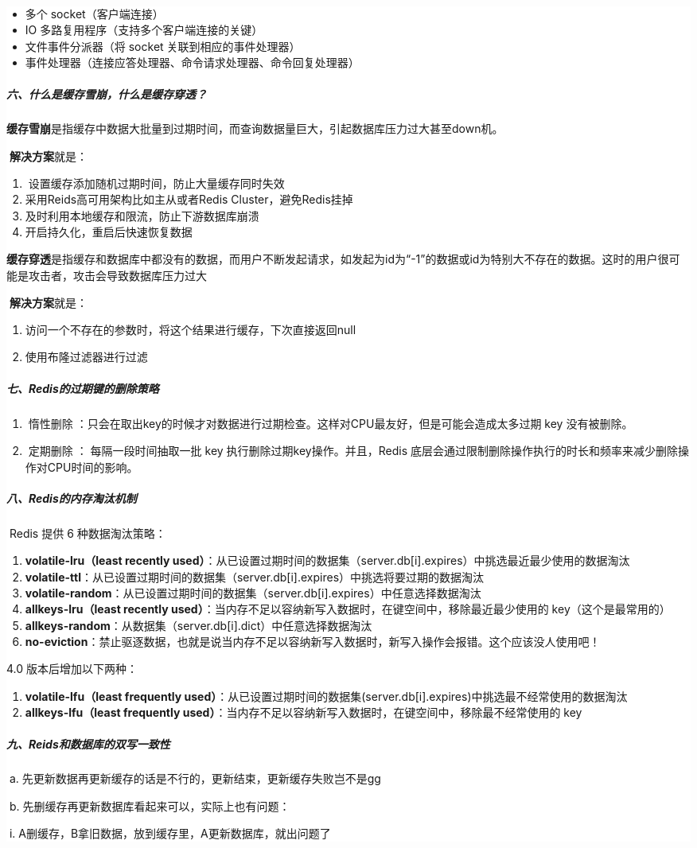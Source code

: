 - 多个 socket（客户端连接）
- IO 多路复用程序（支持多个客户端连接的关键）
- 文件事件分派器（将 socket 关联到相应的事件处理器）
- 事件处理器（连接应答处理器、命令请求处理器、命令回复处理器）



##### 六、什么是缓存雪崩，什么是缓存穿透？

​	**缓存雪崩**是指缓存中数据大批量到过期时间，而查询数据量巨大，引起数据库压力过大甚至down机。

​	**解决方案**就是：

1. ​	设置缓存添加随机过期时间，防止大量缓存同时失效
2. 采用Reids高可用架构比如主从或者Redis Cluster，避免Redis挂掉
3. 及时利用本地缓存和限流，防止下游数据库崩溃
4. 开启持久化，重启后快速恢复数据	



​	**缓存穿透**是指缓存和数据库中都没有的数据，而用户不断发起请求，如发起为id为“-1”的数据或id为特别大不存在的数据。这时的用户很可能是攻击者，攻击会导致数据库压力过大

​		**解决方案**就是：

1. 访问一个不存在的参数时，将这个结果进行缓存，下次直接返回null

2. 使用布隆过滤器进行过滤

   

##### 七、Redis的过期键的删除策略

1. ​	惰性删除 ：只会在取出key的时候才对数据进行过期检查。这样对CPU最友好，但是可能会造成太多过期 key 没有被删除。

2. ​	 定期删除 ： 每隔一段时间抽取一批 key 执行删除过期key操作。并且，Redis 底层会通过限制删除操作执行的时长和频率来减少删除操作对CPU时间的影响。

   

##### 八、Redis的内存淘汰机制

​	Redis 提供 6 种数据淘汰策略：

1. **volatile-lru（least recently used）**：从已设置过期时间的数据集（server.db[i].expires）中挑选最近最少使用的数据淘汰
2. **volatile-ttl**：从已设置过期时间的数据集（server.db[i].expires）中挑选将要过期的数据淘汰
3. **volatile-random**：从已设置过期时间的数据集（server.db[i].expires）中任意选择数据淘汰
4. **allkeys-lru（least recently used）**：当内存不足以容纳新写入数据时，在键空间中，移除最近最少使用的 key（这个是最常用的）
5. **allkeys-random**：从数据集（server.db[i].dict）中任意选择数据淘汰
6. **no-eviction**：禁止驱逐数据，也就是说当内存不足以容纳新写入数据时，新写入操作会报错。这个应该没人使用吧！

4.0 版本后增加以下两种：

1. **volatile-lfu（least frequently used）**：从已设置过期时间的数据集(server.db[i].expires)中挑选最不经常使用的数据淘汰
2. **allkeys-lfu（least frequently used）**：当内存不足以容纳新写入数据时，在键空间中，移除最不经常使用的 key



##### 九、Reids和数据库的双写一致性

​	 a. 先更新数据再更新缓存的话是不行的，更新结束，更新缓存失败岂不是gg

​	 b. 先删缓存再更新数据库看起来可以，实际上也有问题： 

​			i. A删缓存，B拿旧数据，放到缓存里，A更新数据库，就出问题了 
